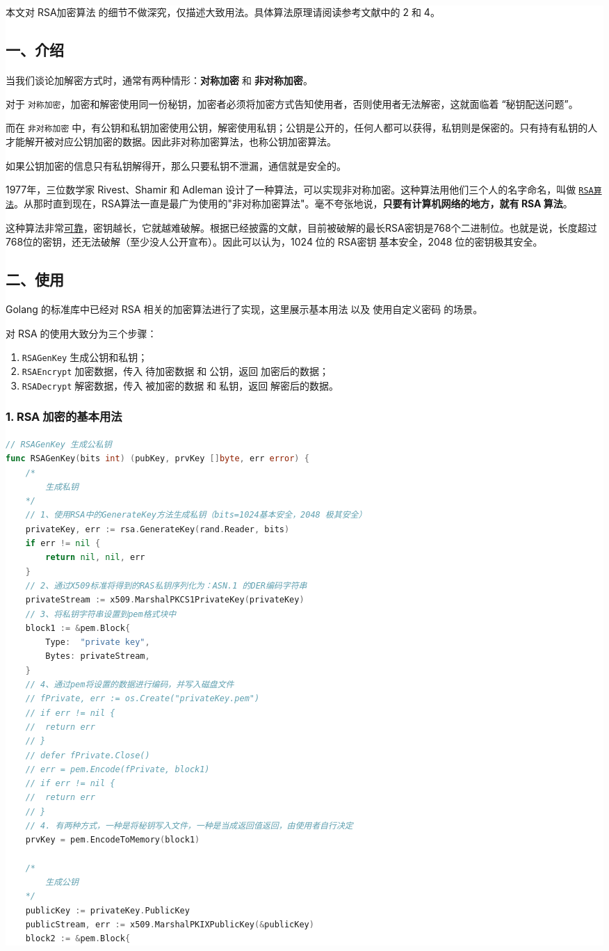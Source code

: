 本文对 RSA加密算法 的细节不做深究，仅描述大致用法。具体算法原理请阅读参考文献中的 2 和 4。

## 一、介绍

当我们谈论加解密方式时，通常有两种情形：**对称加密** 和 **非对称加密**。

对于 `对称加密`，加密和解密使用同一份秘钥，加密者必须将加密方式告知使用者，否则使用者无法解密，这就面临着 “秘钥配送问题”。

而在 `非对称加密` 中，有公钥和私钥加密使用公钥，解密使用私钥；公钥是公开的，任何人都可以获得，私钥则是保密的。只有持有私钥的人才能解开被对应公钥加密的数据。因此非对称加密算法，也称公钥加密算法。

如果公钥加密的信息只有私钥解得开，那么只要私钥不泄漏，通信就是安全的。

1977年，三位数学家 Rivest、Shamir 和 Adleman 设计了一种算法，可以实现非对称加密。这种算法用他们三个人的名字命名，叫做 [`RSA算法`](http://zh.wikipedia.org/zh-cn/RSA加密算法)。从那时直到现在，RSA算法一直是最广为使用的"非对称加密算法"。毫不夸张地说，**只要有计算机网络的地方，就有 RSA 算法**。

这种算法非常[可靠](http://en.wikipedia.org/wiki/RSA_Factoring_Challenge)，密钥越长，它就越难破解。根据已经披露的文献，目前被破解的最长RSA密钥是768个二进制位。也就是说，长度超过768位的密钥，还无法破解（至少没人公开宣布）。因此可以认为，1024 位的 RSA密钥 基本安全，2048 位的密钥极其安全。

## 二、使用

Golang 的标准库中已经对 RSA 相关的加密算法进行了实现，这里展示基本用法 以及 使用自定义密码 的场景。

对 RSA 的使用大致分为三个步骤：

1.  `RSAGenKey` 生成公钥和私钥；
2.  `RSAEncrypt` 加密数据，传入 待加密数据 和 公钥，返回 加密后的数据；
3.  `RSADecrypt` 解密数据，传入 被加密的数据 和 私钥，返回 解密后的数据。

### 1.  RSA 加密的基本用法

```go
// RSAGenKey 生成公私钥
func RSAGenKey(bits int) (pubKey, prvKey []byte, err error) {
	/*
		生成私钥
	*/
	// 1、使用RSA中的GenerateKey方法生成私钥（bits=1024基本安全，2048 极其安全）
	privateKey, err := rsa.GenerateKey(rand.Reader, bits)
	if err != nil {
		return nil, nil, err
	}
	// 2、通过X509标准将得到的RAS私钥序列化为：ASN.1 的DER编码字符串
	privateStream := x509.MarshalPKCS1PrivateKey(privateKey)
	// 3、将私钥字符串设置到pem格式块中
	block1 := &pem.Block{
		Type:  "private key",
		Bytes: privateStream,
	}
	// 4、通过pem将设置的数据进行编码，并写入磁盘文件
	// fPrivate, err := os.Create("privateKey.pem")
	// if err != nil {
	// 	return err
	// }
	// defer fPrivate.Close()
	// err = pem.Encode(fPrivate, block1)
	// if err != nil {
	// 	return err
	// }
    // 4. 有两种方式，一种是将秘钥写入文件，一种是当成返回值返回，由使用者自行决定
	prvKey = pem.EncodeToMemory(block1)

	/*
		生成公钥
	*/
	publicKey := privateKey.PublicKey
	publicStream, err := x509.MarshalPKIXPublicKey(&publicKey)
	block2 := &pem.Block{
```